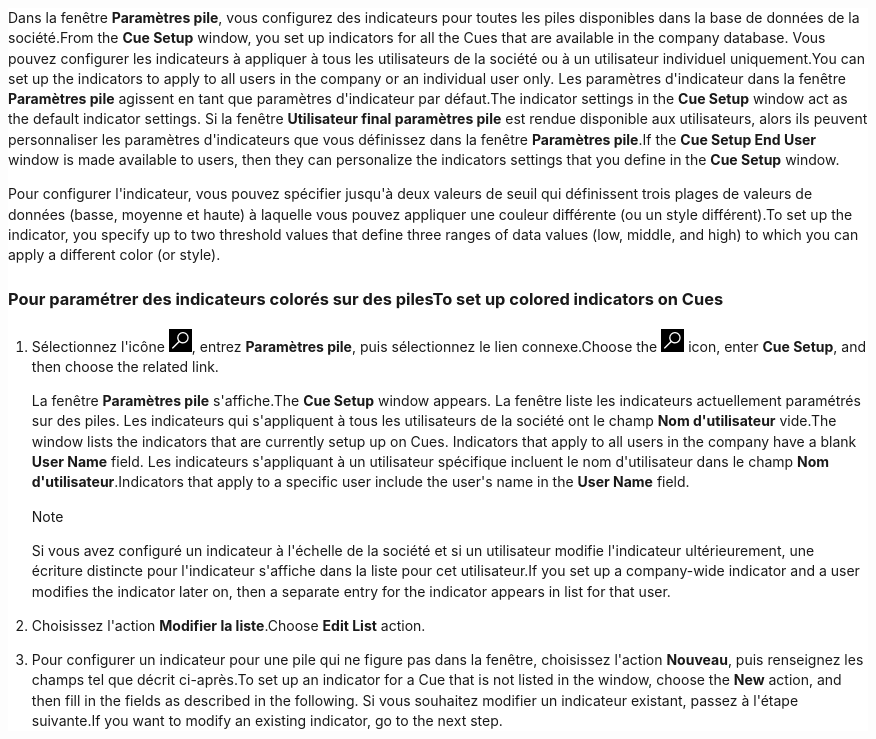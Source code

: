 <span data-ttu-id="3fad4-108">Dans la fenêtre **Paramètres pile**, vous configurez des indicateurs pour toutes les piles disponibles dans la base de données de la société.</span><span class="sxs-lookup"><span data-stu-id="3fad4-108">From the **Cue Setup** window, you set up indicators for all the Cues that are available in the company database.</span></span> <span data-ttu-id="3fad4-109">Vous pouvez configurer les indicateurs à appliquer à tous les utilisateurs de la société ou à un utilisateur individuel uniquement.</span><span class="sxs-lookup"><span data-stu-id="3fad4-109">You can set up the indicators to apply to all users in the company or an individual user only.</span></span> <span data-ttu-id="3fad4-110">Les paramètres d'indicateur dans la fenêtre **Paramètres pile** agissent en tant que paramètres d'indicateur par défaut.</span><span class="sxs-lookup"><span data-stu-id="3fad4-110">The indicator settings in the **Cue Setup** window act as the default indicator settings.</span></span> <span data-ttu-id="3fad4-111">Si la fenêtre **Utilisateur final paramètres pile** est rendue disponible aux utilisateurs, alors ils peuvent personnaliser les paramètres d'indicateurs que vous définissez dans la fenêtre **Paramètres pile**.</span><span class="sxs-lookup"><span data-stu-id="3fad4-111">If the **Cue Setup End User** window is made available to users, then they can personalize the indicators settings that you define in the **Cue Setup** window.</span></span>  
  
<span data-ttu-id="3fad4-112">Pour configurer l'indicateur, vous pouvez spécifier jusqu'à deux valeurs de seuil qui définissent trois plages de valeurs de données (basse, moyenne et haute) à laquelle vous pouvez appliquer une couleur différente (ou un style différent).</span><span class="sxs-lookup"><span data-stu-id="3fad4-112">To set up the indicator, you specify up to two threshold values that define three ranges of data values (low, middle, and high) to which you can apply a different color (or style).</span></span>  
  
### <a name="to-set-up-colored-indicators-on-cues"></a><span data-ttu-id="3fad4-113">Pour paramétrer des indicateurs colorés sur des piles</span><span class="sxs-lookup"><span data-stu-id="3fad4-113">To set up colored indicators on Cues</span></span>  
1. <span data-ttu-id="3fad4-114">Sélectionnez l'icône ![Page ou état pour la recherche](media/ui-search/search_small.png "Page ou état pour la recherche"), entrez **Paramètres pile**, puis sélectionnez le lien connexe.</span><span class="sxs-lookup"><span data-stu-id="3fad4-114">Choose the ![Search for Page or Report](media/ui-search/search_small.png "Search for Page or Report icon") icon, enter **Cue Setup**, and then choose the related link.</span></span>  
  
     <span data-ttu-id="3fad4-115">La fenêtre **Paramètres pile** s'affiche.</span><span class="sxs-lookup"><span data-stu-id="3fad4-115">The **Cue Setup** window appears.</span></span> <span data-ttu-id="3fad4-116">La fenêtre liste les indicateurs actuellement paramétrés sur des piles. Les indicateurs qui s'appliquent à tous les utilisateurs de la société ont le champ **Nom d'utilisateur** vide.</span><span class="sxs-lookup"><span data-stu-id="3fad4-116">The window lists the indicators that are currently setup up on Cues. Indicators that apply to all users in the company have a blank **User Name** field.</span></span> <span data-ttu-id="3fad4-117">Les indicateurs s'appliquant à un utilisateur spécifique incluent le nom d'utilisateur dans le champ **Nom d'utilisateur**.</span><span class="sxs-lookup"><span data-stu-id="3fad4-117">Indicators that apply to a specific user include the user's name in the **User Name** field.</span></span>  
  
    > [!NOTE]  
    >  <span data-ttu-id="3fad4-118">Si vous avez configuré un indicateur à l'échelle de la société et si un utilisateur modifie l'indicateur ultérieurement, une écriture distincte pour l'indicateur s'affiche dans la liste pour cet utilisateur.</span><span class="sxs-lookup"><span data-stu-id="3fad4-118">If you set up a company-wide indicator and a user modifies the indicator later on, then a separate entry for the indicator appears in list for that user.</span></span>  
  
2. <span data-ttu-id="3fad4-119">Choisissez l'action **Modifier la liste**.</span><span class="sxs-lookup"><span data-stu-id="3fad4-119">Choose **Edit List** action.</span></span>  
3. <span data-ttu-id="3fad4-120">Pour configurer un indicateur pour une pile qui ne figure pas dans la fenêtre, choisissez l'action **Nouveau**, puis renseignez les champs tel que décrit ci-après.</span><span class="sxs-lookup"><span data-stu-id="3fad4-120">To set up an indicator for a Cue that is not listed in the window, choose the **New** action, and then fill in the fields as described in the following.</span></span> <span data-ttu-id="3fad4-121">Si vous souhaitez modifier un indicateur existant, passez à l'étape suivante.</span><span class="sxs-lookup"><span data-stu-id="3fad4-121">If you want to modify an existing indicator, go to the next step.</span></span>  
  